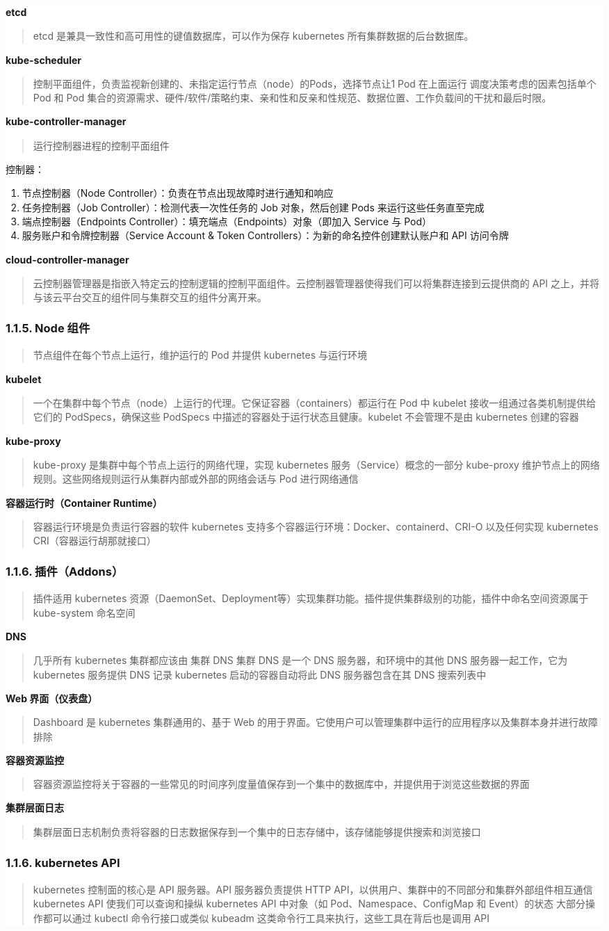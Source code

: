 **etcd**
> etcd 是兼具一致性和高可用性的键值数据库，可以作为保存 kubernetes 所有集群数据的后台数据库。

**kube-scheduler**
> 控制平面组件，负责监视新创建的、未指定运行节点（node）的Pods，选择节点让1 Pod 在上面运行
> 调度决策考虑的因素包括单个 Pod 和 Pod 集合的资源需求、硬件/软件/策略约束、亲和性和反亲和性规范、数据位置、工作负载间的干扰和最后时限。

**kube-controller-manager**
> 运行控制器进程的控制平面组件

控制器：
1. 节点控制器（Node Controller）：负责在节点出现故障时进行通知和响应
2. 任务控制器（Job Controller）：检测代表一次性任务的 Job 对象，然后创建 Pods 来运行这些任务直至完成
3. 端点控制器（Endpoints Controller）：填充端点（Endpoints）对象（即加入 Service 与 Pod）
4. 服务账户和令牌控制器（Service Account & Token Controllers）：为新的命名控件创建默认账户和 API 访问令牌

**cloud-controller-manager**
> 云控制器管理器是指嵌入特定云的控制逻辑的控制平面组件。云控制器管理器使得我们可以将集群连接到云提供商的 API 之上，并将与该云平台交互的组件同与集群交互的组件分离开来。

### 1.1.5. Node 组件
> 节点组件在每个节点上运行，维护运行的 Pod 并提供 kubernetes 与运行环境

**kubelet**
> 一个在集群中每个节点（node）上运行的代理。它保证容器（containers）都运行在 Pod 中
> kubelet 接收一组通过各类机制提供给它们的 PodSpecs，确保这些 PodSpecs 中描述的容器处于运行状态且健康。kubelet 不会管理不是由 kubernetes 创建的容器

**kube-proxy**
> kube-proxy 是集群中每个节点上运行的网络代理，实现 kubernetes 服务（Service）概念的一部分
> kube-proxy 维护节点上的网络规则。这些网络规则运行从集群内部或外部的网络会话与 Pod 进行网络通信

**容器运行时（Container Runtime）**
> 容器运行环境是负责运行容器的软件
> kubernetes 支持多个容器运行环境：Docker、containerd、CRI-O 以及任何实现 kubernetes CRI（容器运行胡那就接口）

### 1.1.6. 插件（Addons）
> 插件适用 kubernetes 资源（DaemonSet、Deployment等）实现集群功能。插件提供集群级别的功能，插件中命名空间资源属于 kube-system 命名空间

**DNS**
> 几乎所有 kubernetes 集群都应该由 集群 DNS
> 集群 DNS 是一个 DNS 服务器，和环境中的其他 DNS 服务器一起工作，它为 kubernetes 服务提供 DNS 记录
> kubernetes 启动的容器自动将此 DNS 服务器包含在其 DNS 搜索列表中

**Web 界面（仪表盘）**
> Dashboard 是 kubernetes 集群通用的、基于 Web 的用于界面。它使用户可以管理集群中运行的应用程序以及集群本身并进行故障排除

**容器资源监控**
> 容器资源监控将关于容器的一些常见的时间序列度量值保存到一个集中的数据库中，并提供用于浏览这些数据的界面

**集群层面日志**
> 集群层面日志机制负责将容器的日志数据保存到一个集中的日志存储中，该存储能够提供搜索和浏览接口

### 1.1.6. kubernetes API
> kubernetes 控制面的核心是 API 服务器。API 服务器负责提供 HTTP API，以供用户、集群中的不同部分和集群外部组件相互通信
> kubernetes API 使我们可以查询和操纵 kubernetes API 中对象（如 Pod、Namespace、ConfigMap 和 Event）的状态
> 大部分操作都可以通过 kubectl 命令行接口或类似 kubeadm 这类命令行工具来执行，这些工具在背后也是调用 API
